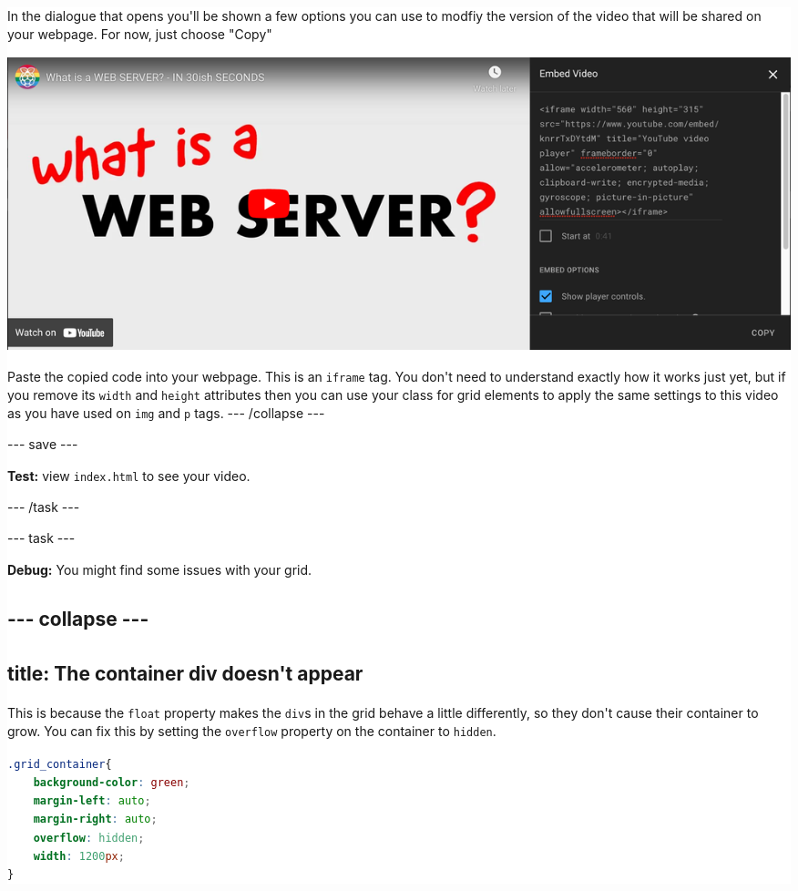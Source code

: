 In the dialogue that opens you'll be shown a few options you can use to modfiy the version of the video that will be shared on your webpage. For now, just choose "Copy"

![The YouTube Share button](images/yt_code.png)

Paste the copied code into your webpage. This is an `iframe` tag. You don't need to understand exactly how it works just yet, but if you remove its `width` and `height` attributes then you can use your class for grid elements to apply the same settings to this video as you have used on `img` and `p` tags.
--- /collapse ---

--- save --- 

**Test:** view `index.html` to see your video.

--- /task ---

--- task ---

**Debug:** You might find some issues with your grid.

--- collapse ---
---
title: The container div doesn't appear
---

This is because the `float` property makes the `div`s in the grid behave a little differently, so they don't cause their container to grow. You can fix this by setting the `overflow` property on the container to `hidden`.

```css
.grid_container{
    background-color: green;
    margin-left: auto;
    margin-right: auto;
    overflow: hidden;
    width: 1200px;
}
```
